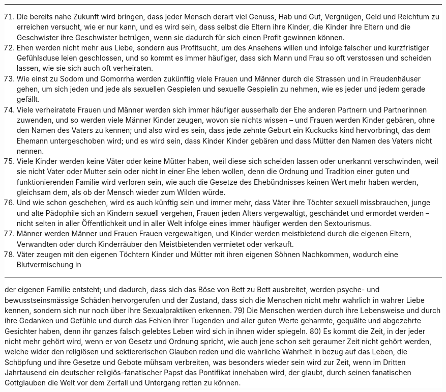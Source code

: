 
-----

71) Die bereits nahe Zukunft wird bringen, dass jeder Mensch derart viel
Genuss, Hab und Gut, Vergnügen, Geld und Reichtum zu erreichen
versucht, wie er nur kann, und es wird sein, dass selbst die Eltern
ihre Kinder, die Kinder ihre Eltern und die Geschwister ihre Geschwister betrügen, wenn sie dadurch für sich einen Profit gewinnen
können.
72) Ehen werden nicht mehr aus Liebe, sondern aus Profitsucht, um des
Ansehens willen und infolge falscher und kurzfristiger Gefühlsduse leien geschlossen, und so kommt es immer häufiger, dass sich Mann
und Frau so oft verstossen und scheiden lassen, wie sie sich auch
oft verheiraten.
73) Wie einst zu Sodom und Gomorrha werden zukünftig viele Frauen
und Männer durch die Strassen und in Freudenhäuser gehen, um sich
jeden und jede als sexuellen Gespielen und sexuelle Gespielin zu
nehmen, wie es jeder und jedem gerade gefällt.
74) Viele verheiratete Frauen und Männer werden sich immer häufiger
ausserhalb der Ehe anderen Partnern und Partnerinnen zuwenden, und
so werden viele Männer Kinder zeugen, wovon sie nichts wissen –
und Frauen werden Kinder gebären, ohne den Namen des Vaters zu
kennen; und also wird es sein, dass jede zehnte Geburt ein Kuckucks kind hervorbringt, das dem Ehemann untergeschoben wird; und es
wird sein, dass Kinder Kinder gebären und dass Mütter den Namen
des Vaters nicht nennen.
75) Viele Kinder werden keine Väter oder keine Mütter haben, weil diese
sich scheiden lassen oder unerkannt verschwinden, weil sie nicht
Vater oder Mutter sein oder nicht in einer Ehe leben wollen, denn die
Ordnung und Tradition einer guten und funktionierenden Familie wird
verloren sein, wie auch die Gesetze des Ehebündnisses keinen Wert
mehr haben werden, gleichsam dem, als ob der Mensch wieder zum
Wilden würde.
76) Und wie schon geschehen, wird es auch künftig sein und immer
mehr, dass Väter ihre Töchter sexuell missbrauchen, junge und alte
Pädophile sich an Kindern sexuell vergehen, Frauen jeden Alters vergewaltigt, geschändet und ermordet werden – nicht selten in aller
Öffentlichkeit und in aller Welt infolge eines immer häufiger werden den Sextourismus.
77) Männer werden Männer und Frauen Frauen vergewaltigen, und Kinder werden meistbietend durch die eigenen Eltern, Verwandten oder
durch Kinderräuber den Meistbietenden vermietet oder verkauft.
78) Väter zeugen mit den eigenen Töchtern Kinder und Mütter mit ihren
eigenen Söhnen Nachkommen, wodurch eine Blutvermischung in


-----

der eigenen Familie entsteht; und dadurch, dass sich das Böse von
Bett zu Bett ausbreitet, werden psyche- und bewusstseinsmässige
Schäden hervorgerufen und der Zustand, dass sich die Menschen
nicht mehr wahrlich in wahrer Liebe kennen, sondern sich nur noch
über ihre Sexualpraktiken erkennen.
79) Die Menschen werden durch ihre Lebensweise und durch ihre Gedanken und Gefühle und durch das Fehlen ihrer Tugenden und aller
guten Werte geharmte, gequälte und abgezehrte Gesichter haben,
denn ihr ganzes falsch gelebtes Leben wird sich in ihnen wider spiegeln.
80) Es kommt die Zeit, in der jeder nicht mehr gehört wird, wenn er von
Gesetz und Ordnung spricht, wie auch jene schon seit geraumer Zeit
nicht gehört werden, welche wider den religiösen und sektiererischen
Glauben reden und die wahrliche Wahrheit in bezug auf das Leben,
die Schöpfung und ihre Gesetze und Gebote mühsam verbreiten, was
besonders wieder sein wird zur Zeit, wenn im Dritten Jahrtausend
ein deutscher religiös-fanatischer Papst das Pontifikat innehaben wird,
der glaubt, durch seinen fanatischen Gottglauben die Welt vor dem
Zerfall und Untergang retten zu können.